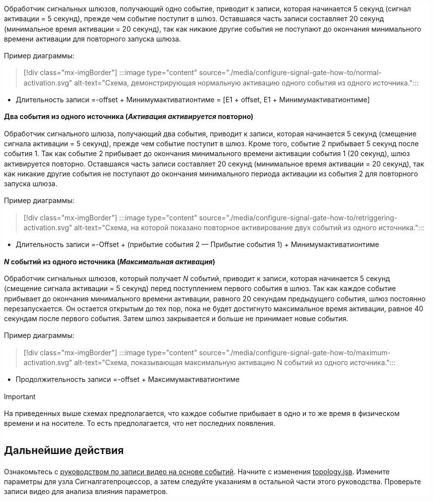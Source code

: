 Обработчик сигнальных шлюзов, получающий одно событие, приводит к записи, которая начинается 5 секунд (сигнал активации = 5 секунд), прежде чем событие поступит в шлюз. Оставшаяся часть записи составляет 20 секунд (минимальное время активации = 20 секунд), так как никакие другие события не поступают до окончания минимального времени активации для повторного запуска шлюза.

Пример диаграммы:
> [!div class="mx-imgBorder"]
> :::image type="content" source="./media/configure-signal-gate-how-to/normal-activation.svg" alt-text="Схема, демонстрирующая нормальную активацию одного события из одного источника.":::

* Длительность записи =-offset + Минимумактиватионтиме = [E1 + offset, E1 + Минимумактиватионтиме]


**Два события из одного источника (*Активация активируется* повторно)**

Обработчик сигнального шлюза, получающий два события, приводит к записи, которая начинается 5 секунд (смещение сигнала активации = 5 секунд), прежде чем событие поступит в шлюз. Кроме того, событие 2 прибывает 5 секунд после события 1. Так как событие 2 прибывает до окончания минимального времени активации события 1 (20 секунд), шлюз активируется повторно. Оставшаяся часть записи составляет 20 секунд (минимальное время активации = 20 секунд), так как никакие другие события не поступают до окончания минимального периода активации из события 2 для повторного запуска шлюза.

Пример диаграммы:
> [!div class="mx-imgBorder"]
> :::image type="content" source="./media/configure-signal-gate-how-to/retriggering-activation.svg" alt-text="Схема, на которой показано повторное активирование двух событий из одного источника.":::

* Длительность записи =-Offset + (прибытие события 2 — Прибытие события 1) + Минимумактиватионтиме


***N* событий из одного источника (*Максимальная активация*)**

Обработчик сигнальных шлюзов, который получает *N* событий, приводит к записи, которая начинается 5 секунд (смещение сигнала активации = 5 секунд) перед поступлением первого события в шлюз. Так как каждое событие прибывает до окончания минимального времени активации, равного 20 секундам предыдущего события, шлюз постоянно перезапускается. Он остается открытым до тех пор, пока не будет достигнуто максимальное время активации, равное 40 секундам после первого события. Затем шлюз закрывается и больше не принимает новые события.

Пример диаграммы:
> [!div class="mx-imgBorder"]
> :::image type="content" source="./media/configure-signal-gate-how-to/maximum-activation.svg" alt-text="Схема, показывающая максимальную активацию N событий из одного источника.":::
 
* Продолжительность записи =-offset + Максимумактиватионтиме

> [!IMPORTANT]
> На приведенных выше схемах предполагается, что каждое событие прибывает в одно и то же время в физическом времени и на носителе. То есть предполагается, что нет последних появления.

## <a name="next-steps"></a>Дальнейшие действия

Ознакомьтесь с [руководством по записи видео на основе событий](event-based-video-recording-tutorial.md). Начните с изменения [topology.jsв](https://raw.githubusercontent.com/Azure/live-video-analytics/master/MediaGraph/topologies/evr-hubMessage-assets/topology.json). Измените параметры для узла Сигналгатепроцессор, а затем следуйте указаниям в остальной части этого руководства. Проверьте записи видео для анализа влияния параметров.



